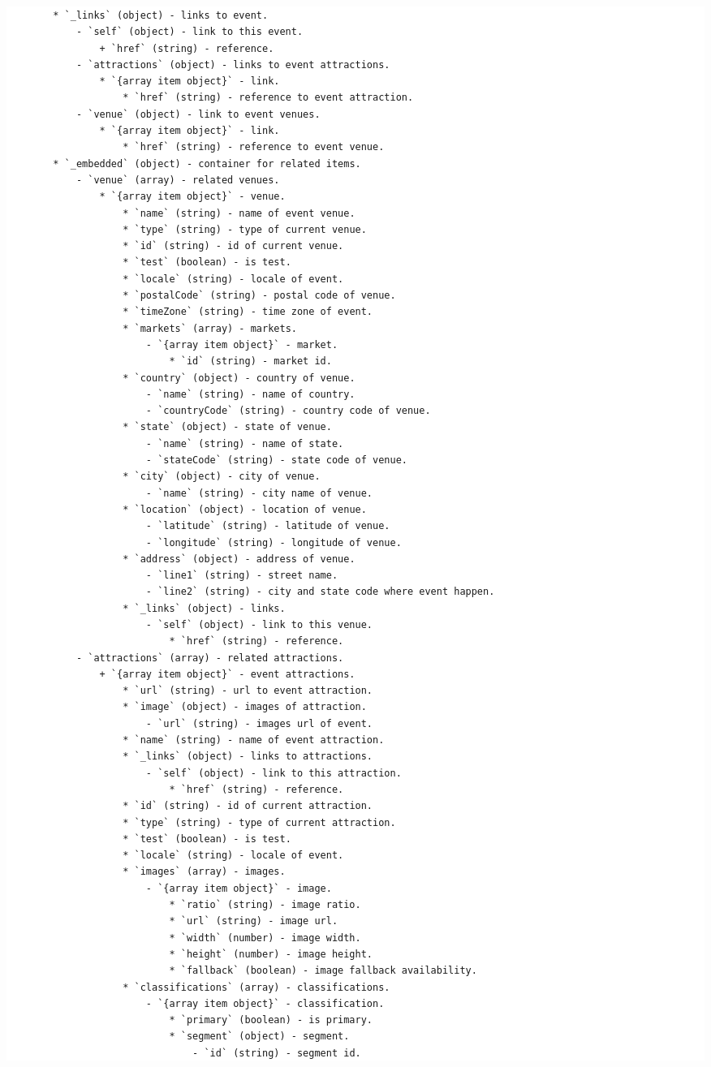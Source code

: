             * `_links` (object) - links to event.
                - `self` (object) - link to this event.
                    + `href` (string) - reference.
                - `attractions` (object) - links to event attractions.
                    * `{array item object}` - link.
                        * `href` (string) - reference to event attraction.
                - `venue` (object) - link to event venues.
                    * `{array item object}` - link.
                        * `href` (string) - reference to event venue.
            * `_embedded` (object) - container for related items.
                - `venue` (array) - related venues.
                    * `{array item object}` - venue.
                        * `name` (string) - name of event venue.
                        * `type` (string) - type of current venue.
                        * `id` (string) - id of current venue.
                        * `test` (boolean) - is test.
                        * `locale` (string) - locale of event.
                        * `postalCode` (string) - postal code of venue.
                        * `timeZone` (string) - time zone of event.
                        * `markets` (array) - markets.
                            - `{array item object}` - market.
                                * `id` (string) - market id.
                        * `country` (object) - country of venue.
                            - `name` (string) - name of country.
                            - `countryCode` (string) - country code of venue.
                        * `state` (object) - state of venue.
                            - `name` (string) - name of state.
                            - `stateCode` (string) - state code of venue.
                        * `city` (object) - city of venue.
                            - `name` (string) - city name of venue.
                        * `location` (object) - location of venue.
                            - `latitude` (string) - latitude of venue.
                            - `longitude` (string) - longitude of venue.
                        * `address` (object) - address of venue.
                            - `line1` (string) - street name.
                            - `line2` (string) - city and state code where event happen.
                        * `_links` (object) - links.
                            - `self` (object) - link to this venue.
                                * `href` (string) - reference.
                - `attractions` (array) - related attractions.
                    + `{array item object}` - event attractions.
                        * `url` (string) - url to event attraction.
                        * `image` (object) - images of attraction.
                            - `url` (string) - images url of event.
                        * `name` (string) - name of event attraction.
                        * `_links` (object) - links to attractions.
                            - `self` (object) - link to this attraction.
                                * `href` (string) - reference.
                        * `id` (string) - id of current attraction.
                        * `type` (string) - type of current attraction.
                        * `test` (boolean) - is test.
                        * `locale` (string) - locale of event.
                        * `images` (array) - images.
                            - `{array item object}` - image.
                                * `ratio` (string) - image ratio.
                                * `url` (string) - image url.
                                * `width` (number) - image width.
                                * `height` (number) - image height.
                                * `fallback` (boolean) - image fallback availability.
                        * `classifications` (array) - classifications.
                            - `{array item object}` - classification.
                                * `primary` (boolean) - is primary.
                                * `segment` (object) - segment.
                                    - `id` (string) - segment id.